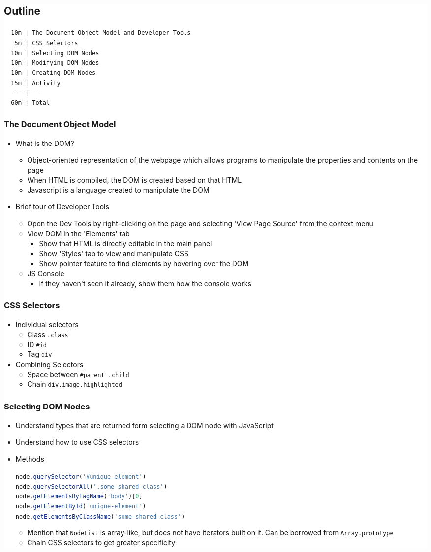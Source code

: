 ## Outline

```
  10m | The Document Object Model and Developer Tools
   5m | CSS Selectors
  10m | Selecting DOM Nodes
  10m | Modifying DOM Nodes
  10m | Creating DOM Nodes
  15m | Activity
  ----|----
  60m | Total
```

### The Document Object Model
* What is the DOM?
  * Object-oriented representation of the webpage which allows programs to manipulate the properties and contents on the page
  * When HTML is compiled, the DOM is created based on that HTML
  * Javascript is a language created to manipulate the DOM

* Brief tour of Developer Tools
  * Open the Dev Tools by right-clicking on the page and selecting 'View Page Source' from the context menu
  * View DOM in the 'Elements' tab
    * Show that HTML is directly editable in the main panel
    * Show 'Styles' tab to view and manipulate CSS
    * Show pointer feature to find elements by hovering over the DOM
  * JS Console
    * If they haven't seen it already, show them how the console works

### CSS Selectors
* Individual selectors
  * Class `.class`
  * ID `#id`
  * Tag `div`
* Combining Selectors
  * Space between `#parent .child`
  * Chain `div.image.highlighted`

### Selecting DOM Nodes
* Understand types that are returned form selecting a DOM node with JavaScript
* Understand how to use CSS selectors
* Methods

  ```js
  node.querySelector('#unique-element')
  node.querySelectorAll('.some-shared-class')
  node.getElementsByTagName('body')[0]
  node.getElementById('unique-element')
  node.getElementsByClassName('some-shared-class')
  ```
  * Mention that `NodeList` is array-like, but does not have iterators built on it. Can be borrowed from `Array.prototype`
  * Chain CSS selectors to get greater specificity
